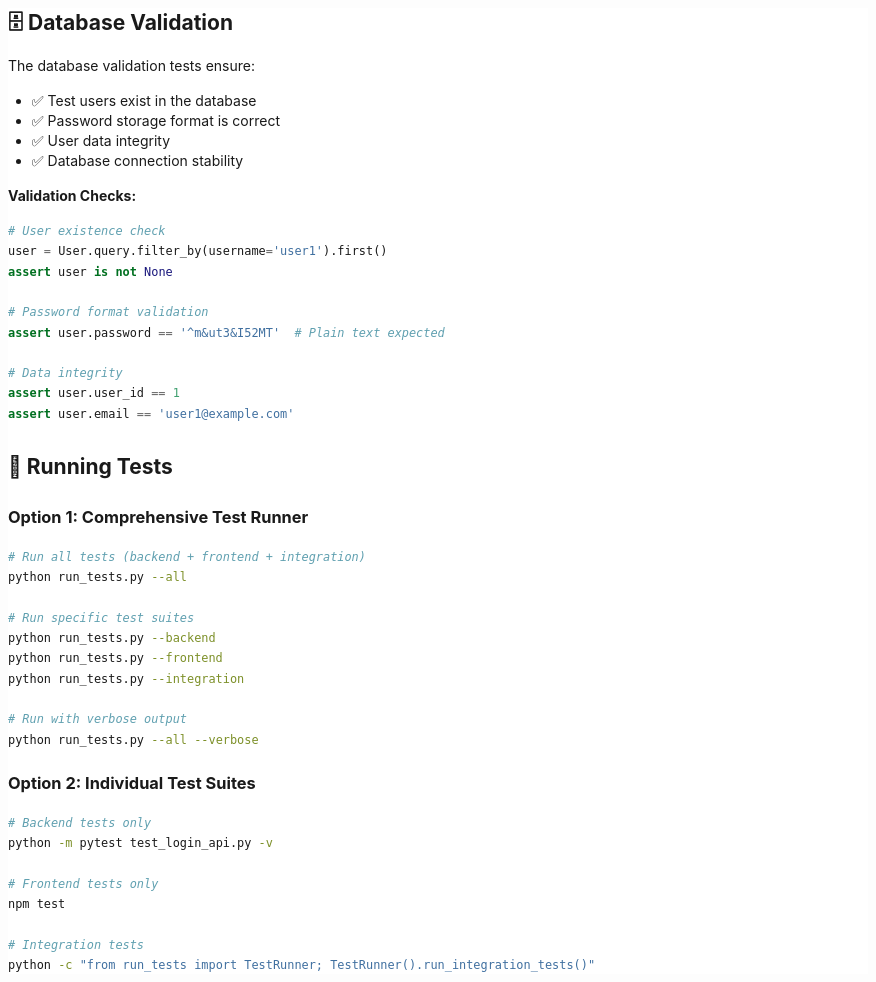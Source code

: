 ## 🗄️ Database Validation

The database validation tests ensure:

- ✅ Test users exist in the database
- ✅ Password storage format is correct
- ✅ User data integrity
- ✅ Database connection stability

**Validation Checks:**
```python
# User existence check
user = User.query.filter_by(username='user1').first()
assert user is not None

# Password format validation
assert user.password == '^m&ut3&I52MT'  # Plain text expected

# Data integrity
assert user.user_id == 1
assert user.email == 'user1@example.com'
```

## 🚀 Running Tests

### Option 1: Comprehensive Test Runner

```bash
# Run all tests (backend + frontend + integration)
python run_tests.py --all

# Run specific test suites
python run_tests.py --backend
python run_tests.py --frontend
python run_tests.py --integration

# Run with verbose output
python run_tests.py --all --verbose
```

### Option 2: Individual Test Suites

```bash
# Backend tests only
python -m pytest test_login_api.py -v

# Frontend tests only
npm test

# Integration tests
python -c "from run_tests import TestRunner; TestRunner().run_integration_tests()"
```
